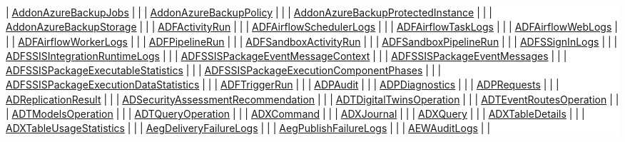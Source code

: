 | [AddonAzureBackupJobs](/azure/azure-monitor/reference/tables/AddonAzureBackupJobs) | |
| [AddonAzureBackupPolicy](/azure/azure-monitor/reference/tables/AddonAzureBackupPolicy) | |
| [AddonAzureBackupProtectedInstance](/azure/azure-monitor/reference/tables/AddonAzureBackupProtectedInstance) | |
| [AddonAzureBackupStorage](/azure/azure-monitor/reference/tables/AddonAzureBackupStorage) | |
| [ADFActivityRun](/azure/azure-monitor/reference/tables/adfactivityrun) | |
| [ADFAirflowSchedulerLogs](/azure/azure-monitor/reference/tables/ADFAirflowSchedulerLogs) | |
| [ADFAirflowTaskLogs](/azure/azure-monitor/reference/tables/ADFAirflowTaskLogs) | |
| [ADFAirflowWebLogs](/azure/azure-monitor/reference/tables/ADFAirflowWebLogs) | |
| [ADFAirflowWorkerLogs](/azure/azure-monitor/reference/tables/ADFAirflowWorkerLogs) | |
| [ADFPipelineRun](/azure/azure-monitor/reference/tables/adfpipelinerun) | |
| [ADFSandboxActivityRun](/azure/azure-monitor/reference/tables/ADFSandboxActivityRun) | |
| [ADFSandboxPipelineRun](/azure/azure-monitor/reference/tables/ADFSandboxPipelineRun) | |
| [ADFSSignInLogs](/azure/azure-monitor/reference/tables/adfssigninlogs) | |
| [ADFSSISIntegrationRuntimeLogs](/azure/azure-monitor/reference/tables/ADFSSISIntegrationRuntimeLogs) | |
| [ADFSSISPackageEventMessageContext](/azure/azure-monitor/reference/tables/ADFSSISPackageEventMessageContext) | |
| [ADFSSISPackageEventMessages](/azure/azure-monitor/reference/tables/ADFSSISPackageEventMessages) | |
| [ADFSSISPackageExecutableStatistics](/azure/azure-monitor/reference/tables/ADFSSISPackageExecutableStatistics) | |
| [ADFSSISPackageExecutionComponentPhases](/azure/azure-monitor/reference/tables/ADFSSISPackageExecutionComponentPhases) | |
| [ADFSSISPackageExecutionDataStatistics](/azure/azure-monitor/reference/tables/ADFSSISPackageExecutionDataStatistics) | |
| [ADFTriggerRun](/azure/azure-monitor/reference/tables/adftriggerrun) | |
| [ADPAudit](/azure/azure-monitor/reference/tables/adpaudit) | |
| [ADPDiagnostics](/azure/azure-monitor/reference/tables/adpdiagnostics) | |
| [ADPRequests](/azure/azure-monitor/reference/tables/adprequests) | |
| [ADReplicationResult](/azure/azure-monitor/reference/tables/adreplicationresult) | |
| [ADSecurityAssessmentRecommendation](/azure/azure-monitor/reference/tables/adsecurityassessmentrecommendation) | |
| [ADTDigitalTwinsOperation](/azure/azure-monitor/reference/tables/adtdigitaltwinsoperation) | |
| [ADTEventRoutesOperation](/azure/azure-monitor/reference/tables/adteventroutesoperation) | |
| [ADTModelsOperation](/azure/azure-monitor/reference/tables/adtmodelsoperation) | |
| [ADTQueryOperation](/azure/azure-monitor/reference/tables/adtqueryoperation) | |
| [ADXCommand](/azure/azure-monitor/reference/tables/adxcommand) | |
| [ADXJournal](/azure/azure-monitor/reference/tables/ADXJournal) | |
| [ADXQuery](/azure/azure-monitor/reference/tables/adxquery) | |
| [ADXTableDetails](/azure/azure-monitor/reference/tables/ADXTableDetails) | |
| [ADXTableUsageStatistics](/azure/azure-monitor/reference/tables/ADXTableUsageStatistics) | |
| [AegDeliveryFailureLogs](/azure/azure-monitor/reference/tables/aegdeliveryfailurelogs) | |
| [AegPublishFailureLogs](/azure/azure-monitor/reference/tables/aegpublishfailurelogs) | |
| [AEWAuditLogs](/azure/azure-monitor/reference/tables/aewauditlogs) | |